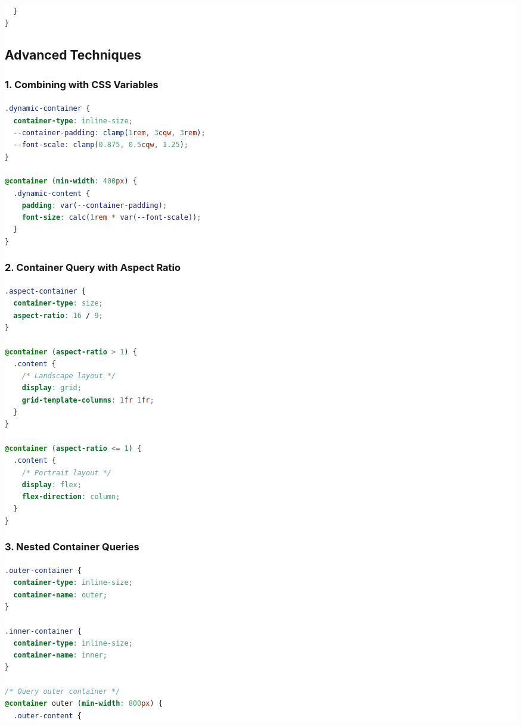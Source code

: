 ```css
  }
}
```

## Advanced Techniques

### 1. Combining with CSS Variables

```css
.dynamic-container {
  container-type: inline-size;
  --container-padding: clamp(1rem, 3cqw, 3rem);
  --font-scale: clamp(0.875, 0.5cqw, 1.25);
}

@container (min-width: 400px) {
  .dynamic-content {
    padding: var(--container-padding);
    font-size: calc(1rem * var(--font-scale));
  }
}
```

### 2. Container Query with Aspect Ratio

```css
.aspect-container {
  container-type: size;
  aspect-ratio: 16 / 9;
}

@container (aspect-ratio > 1) {
  .content {
    /* Landscape layout */
    display: grid;
    grid-template-columns: 1fr 1fr;
  }
}

@container (aspect-ratio <= 1) {
  .content {
    /* Portrait layout */
    display: flex;
    flex-direction: column;
  }
}
```

### 3. Nested Container Queries

```css
.outer-container {
  container-type: inline-size;
  container-name: outer;
}

.inner-container {
  container-type: inline-size;
  container-name: inner;
}

/* Query outer container */
@container outer (min-width: 800px) {
  .outer-content {
```